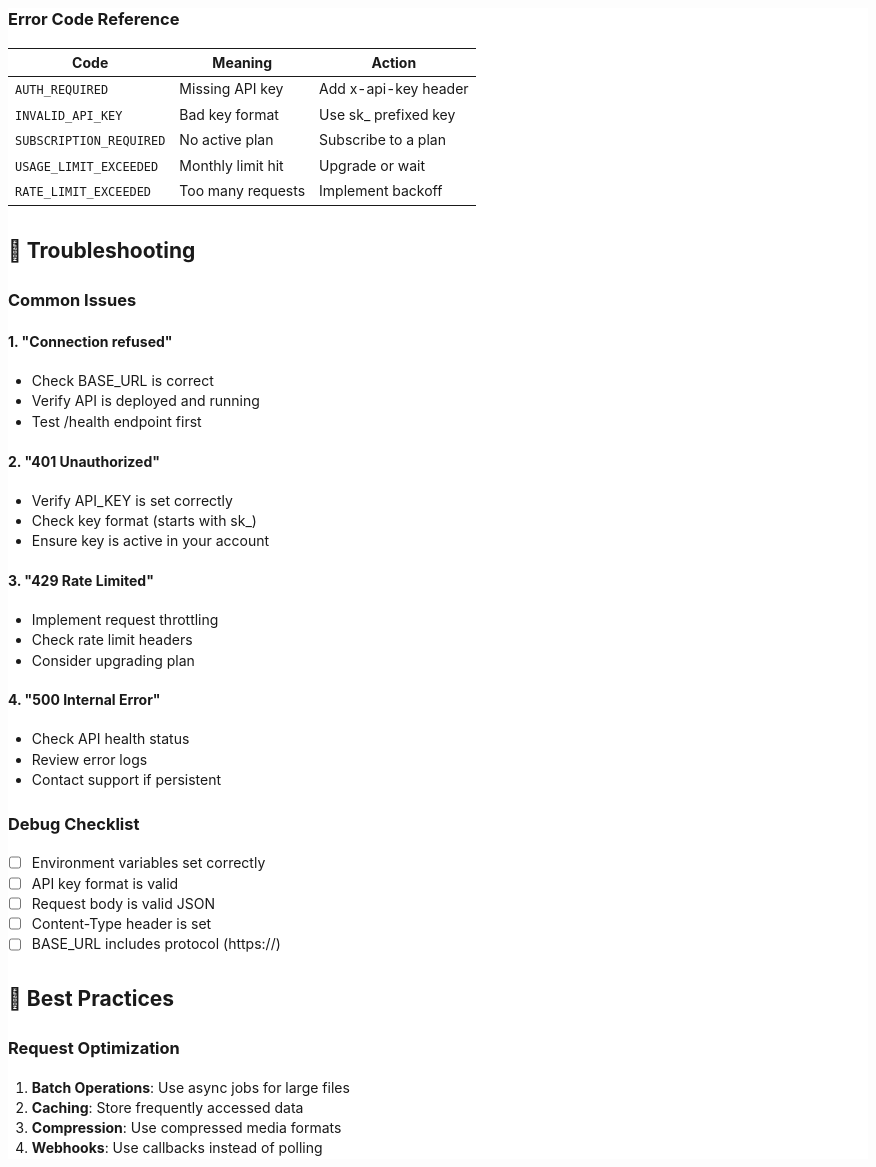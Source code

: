 ### Error Code Reference
| Code | Meaning | Action |
|------|---------|--------|
| `AUTH_REQUIRED` | Missing API key | Add x-api-key header |
| `INVALID_API_KEY` | Bad key format | Use sk_ prefixed key |
| `SUBSCRIPTION_REQUIRED` | No active plan | Subscribe to a plan |
| `USAGE_LIMIT_EXCEEDED` | Monthly limit hit | Upgrade or wait |
| `RATE_LIMIT_EXCEEDED` | Too many requests | Implement backoff |

## 🚨 Troubleshooting

### Common Issues

#### 1. "Connection refused"
- Check BASE_URL is correct
- Verify API is deployed and running
- Test /health endpoint first

#### 2. "401 Unauthorized"
- Verify API_KEY is set correctly
- Check key format (starts with sk_)
- Ensure key is active in your account

#### 3. "429 Rate Limited"
- Implement request throttling
- Check rate limit headers
- Consider upgrading plan

#### 4. "500 Internal Error"
- Check API health status
- Review error logs
- Contact support if persistent

### Debug Checklist
- [ ] Environment variables set correctly
- [ ] API key format is valid
- [ ] Request body is valid JSON
- [ ] Content-Type header is set
- [ ] BASE_URL includes protocol (https://)

## 🎯 Best Practices

### Request Optimization
1. **Batch Operations**: Use async jobs for large files
2. **Caching**: Store frequently accessed data
3. **Compression**: Use compressed media formats
4. **Webhooks**: Use callbacks instead of polling
